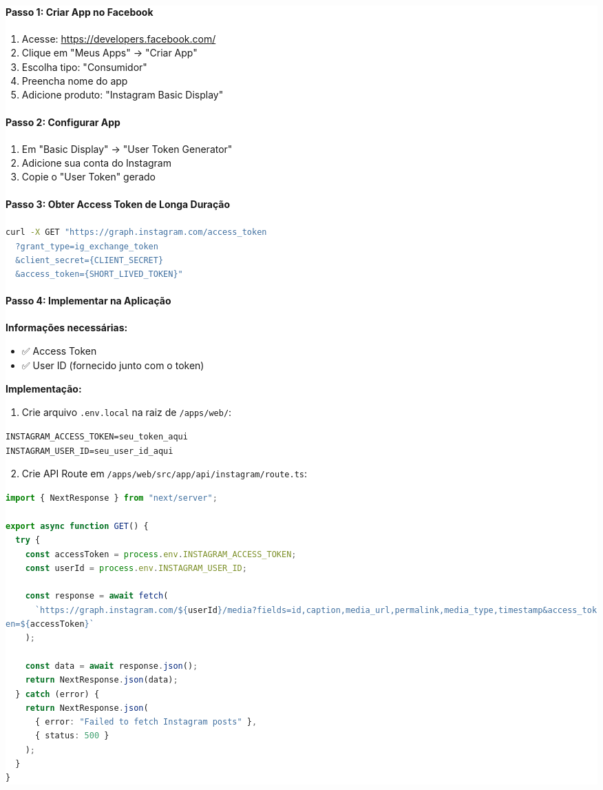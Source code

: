 #### Passo 1: Criar App no Facebook

1. Acesse: https://developers.facebook.com/
2. Clique em "Meus Apps" → "Criar App"
3. Escolha tipo: "Consumidor"
4. Preencha nome do app
5. Adicione produto: "Instagram Basic Display"

#### Passo 2: Configurar App

1. Em "Basic Display" → "User Token Generator"
2. Adicione sua conta do Instagram
3. Copie o "User Token" gerado

#### Passo 3: Obter Access Token de Longa Duração

```bash
curl -X GET "https://graph.instagram.com/access_token
  ?grant_type=ig_exchange_token
  &client_secret={CLIENT_SECRET}
  &access_token={SHORT_LIVED_TOKEN}"
```

#### Passo 4: Implementar na Aplicação

**Informações necessárias:**

- ✅ Access Token
- ✅ User ID (fornecido junto com o token)

**Implementação:**

1. Crie arquivo `.env.local` na raiz de `/apps/web/`:

```env
INSTAGRAM_ACCESS_TOKEN=seu_token_aqui
INSTAGRAM_USER_ID=seu_user_id_aqui
```

2. Crie API Route em `/apps/web/src/app/api/instagram/route.ts`:

```typescript
import { NextResponse } from "next/server";

export async function GET() {
  try {
    const accessToken = process.env.INSTAGRAM_ACCESS_TOKEN;
    const userId = process.env.INSTAGRAM_USER_ID;

    const response = await fetch(
      `https://graph.instagram.com/${userId}/media?fields=id,caption,media_url,permalink,media_type,timestamp&access_token=${accessToken}`
    );

    const data = await response.json();
    return NextResponse.json(data);
  } catch (error) {
    return NextResponse.json(
      { error: "Failed to fetch Instagram posts" },
      { status: 500 }
    );
  }
}
```
